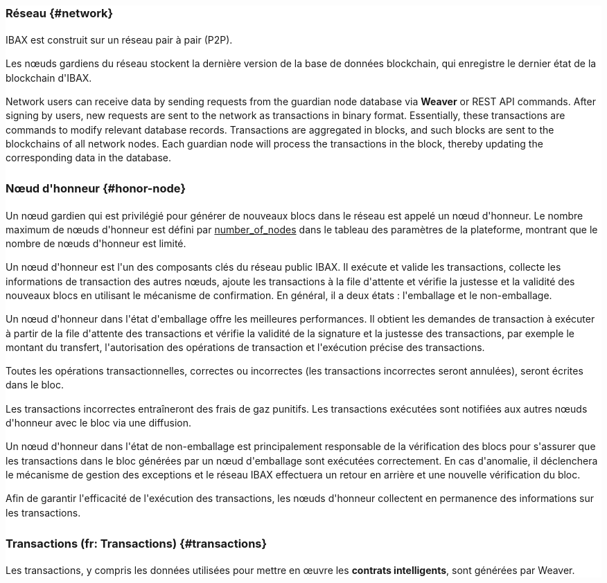 ### Réseau {#network}

IBAX est construit sur un réseau pair à pair (P2P).

Les nœuds gardiens du réseau stockent la dernière version de la base de données
blockchain, qui enregistre le dernier état de la blockchain d'IBAX.

Network users can receive data by sending requests from the guardian node
database via **Weaver** or REST API commands. After signing by users, new
requests are sent to the network as transactions in binary format. Essentially,
these transactions are commands to modify relevant database records.
Transactions are aggregated in blocks, and such blocks are sent to the
blockchains of all network nodes. Each guardian node will process the
transactions in the block, thereby updating the corresponding data in the
database.

### Nœud d'honneur {#honor-node}

Un nœud gardien qui est privilégié pour générer de nouveaux blocs dans le réseau
est appelé un nœud d'honneur. Le nombre maximum de nœuds d'honneur est défini
par [number_of_nodes](../reference/platform-parameters.md#number-of-nodes) dans
le tableau des paramètres de la plateforme, montrant que le nombre de nœuds
d'honneur est limité.

Un nœud d'honneur est l'un des composants clés du réseau public IBAX. Il exécute
et valide les transactions, collecte les informations de transaction des autres
nœuds, ajoute les transactions à la file d'attente et vérifie la justesse et la
validité des nouveaux blocs en utilisant le mécanisme de confirmation. En
général, il a deux états : l'emballage et le non-emballage.

Un nœud d'honneur dans l'état d'emballage offre les meilleures performances. Il
obtient les demandes de transaction à exécuter à partir de la file d'attente des
transactions et vérifie la validité de la signature et la justesse des
transactions, par exemple le montant du transfert, l'autorisation des opérations
de transaction et l'exécution précise des transactions.

Toutes les opérations transactionnelles, correctes ou incorrectes (les
transactions incorrectes seront annulées), seront écrites dans le bloc.

Les transactions incorrectes entraîneront des frais de gaz punitifs. Les
transactions exécutées sont notifiées aux autres nœuds d'honneur avec le bloc
via une diffusion.

Un nœud d'honneur dans l'état de non-emballage est principalement responsable de
la vérification des blocs pour s'assurer que les transactions dans le bloc
générées par un nœud d'emballage sont exécutées correctement. En cas d'anomalie,
il déclenchera le mécanisme de gestion des exceptions et le réseau IBAX
effectuera un retour en arrière et une nouvelle vérification du bloc.

Afin de garantir l'efficacité de l'exécution des transactions, les nœuds
d'honneur collectent en permanence des informations sur les transactions.

### Transactions (fr: Transactions) {#transactions}

Les transactions, y compris les données utilisées pour mettre en œuvre les
**contrats intelligents**, sont générées par Weaver.
